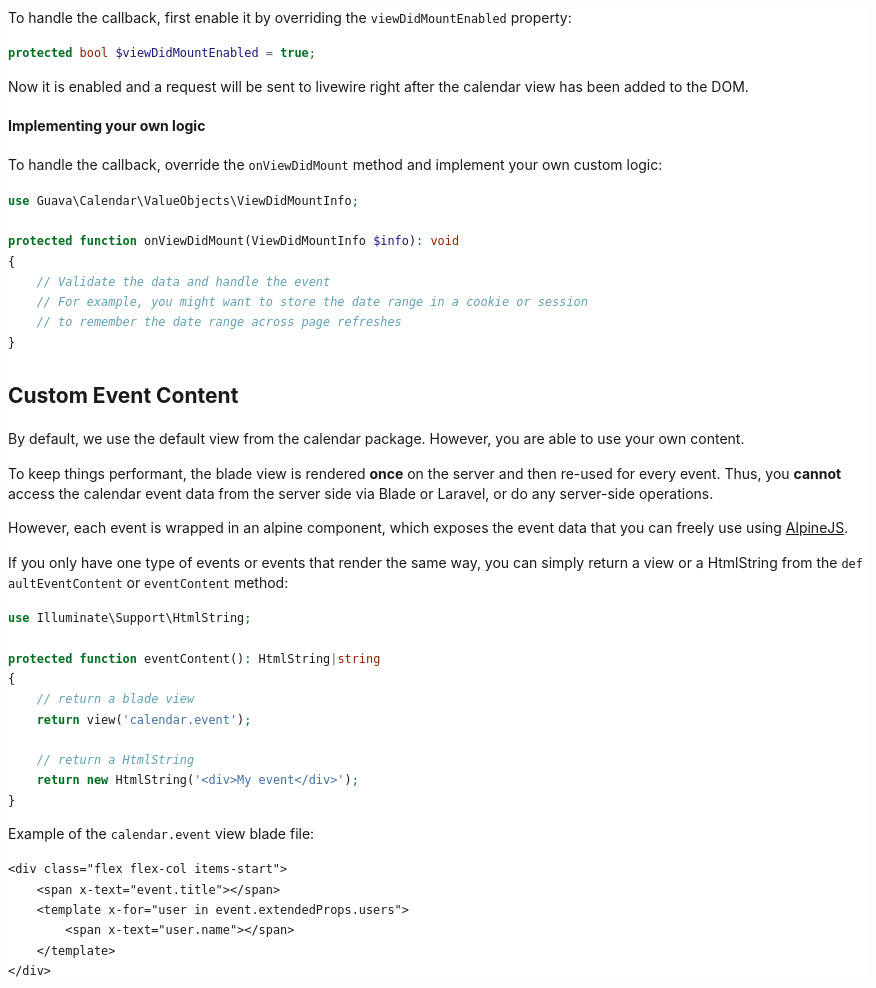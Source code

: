 To handle the callback, first enable it by overriding the `viewDidMountEnabled` property:

```php
protected bool $viewDidMountEnabled = true;
```

Now it is enabled and a request will be sent to livewire right after the calendar view has been added to the DOM.

#### Implementing your own logic

To handle the callback, override the `onViewDidMount` method and implement your own custom logic:

```php
use Guava\Calendar\ValueObjects\ViewDidMountInfo;

protected function onViewDidMount(ViewDidMountInfo $info): void
{
    // Validate the data and handle the event
    // For example, you might want to store the date range in a cookie or session
    // to remember the date range across page refreshes
}
```

## Custom Event Content
By default, we use the default view from the calendar package. However, you are able to use your own content.

To keep things performant, the blade view is rendered **once** on the server and then re-used for every event. Thus, you **cannot** access the calendar event data from the server side via Blade or Laravel, or do any server-side operations.

However, each event is wrapped in an alpine component, which exposes the event data that you can freely use using [AlpineJS](https://alpinejs.dev/).

If you only have one type of events or events that render the same way, you can simply return a view or a HtmlString from the `defaultEventContent` or `eventContent` method:

```php
use Illuminate\Support\HtmlString;

protected function eventContent(): HtmlString|string
{
    // return a blade view
    return view('calendar.event');
    
    // return a HtmlString
    return new HtmlString('<div>My event</div>');
}
```

Example of the `calendar.event` view blade file: 
```bladehtml
<div class="flex flex-col items-start">
    <span x-text="event.title"></span>
    <template x-for="user in event.extendedProps.users">
        <span x-text="user.name"></span>
    </template>
</div>
```
